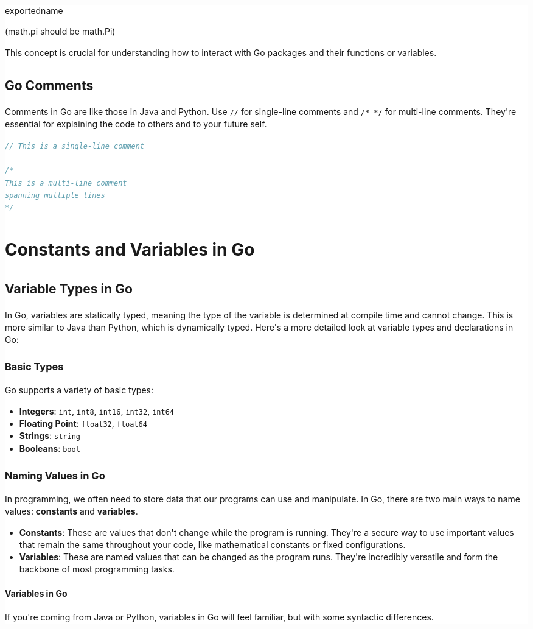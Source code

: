 [exportedname](https://goplay.tools/snippet/Jcp1fMKMbr3 ':include :type=iframe width=100% height=400px')

(math.pi should be math.Pi)

This concept is crucial for understanding how to interact with Go packages and their functions or variables.

## Go Comments

Comments in Go are like those in Java and Python. Use `//` for single-line comments and `/* */` for multi-line comments. They're essential for explaining the code to others and to your future self.

```go
// This is a single-line comment

/*
This is a multi-line comment
spanning multiple lines
*/
```

# Constants and Variables in Go

## Variable Types in Go

In Go, variables are statically typed, meaning the type of the variable is determined at compile time and cannot change. This is more similar to Java than Python, which is dynamically typed. Here's a more detailed look at variable types and declarations in Go:

### Basic Types

Go supports a variety of basic types:

- **Integers**: `int`, `int8`, `int16`, `int32`, `int64`
- **Floating Point**: `float32`, `float64`
- **Strings**: `string`
- **Booleans**: `bool`


### Naming Values in Go

In programming, we often need to store data that our programs can use and manipulate. In Go, there are two main ways to name values: **constants** and **variables**.

- **Constants**: These are values that don't change while the program is running. They're a secure way to use important values that remain the same throughout your code, like mathematical constants or fixed configurations.
- **Variables**: These are named values that can be changed as the program runs. They're incredibly versatile and form the backbone of most programming tasks.

#### Variables in Go

If you're coming from Java or Python, variables in Go will feel familiar, but with some syntactic differences.
